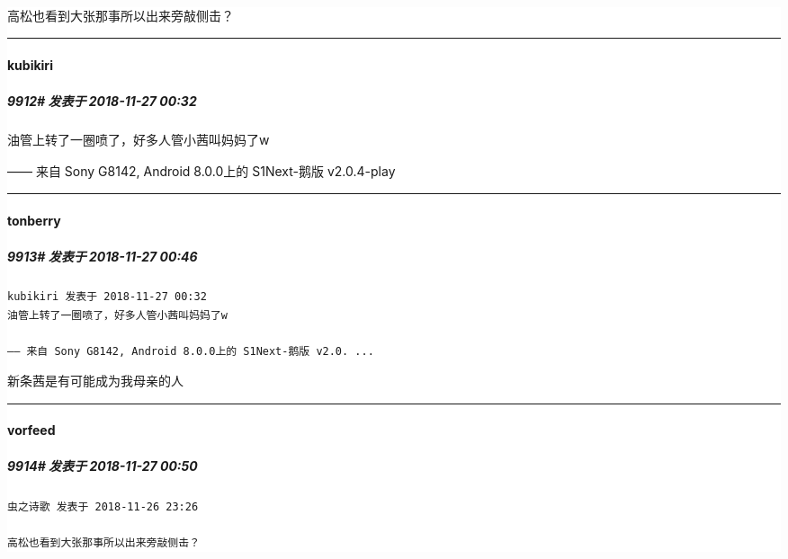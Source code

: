 



高松也看到大张那事所以出来旁敲侧击？









-----

####  kubikiri  
##### 9912#       发表于 2018-11-27 00:32




油管上转了一圈喷了，好多人管小茜叫妈妈了w

—— 来自 Sony G8142, Android 8.0.0上的 S1Next-鹅版 v2.0.4-play







-----

####  tonberry  
##### 9913#       发表于 2018-11-27 00:46




```
kubikiri 发表于 2018-11-27 00:32
油管上转了一圈喷了，好多人管小茜叫妈妈了w

—— 来自 Sony G8142, Android 8.0.0上的 S1Next-鹅版 v2.0. ...
```

新条茜是有可能成为我母亲的人







-----

####  vorfeed  
##### 9914#       发表于 2018-11-27 00:50




```
虫之诗歌 发表于 2018-11-26 23:26

高松也看到大张那事所以出来旁敲侧击？
```
